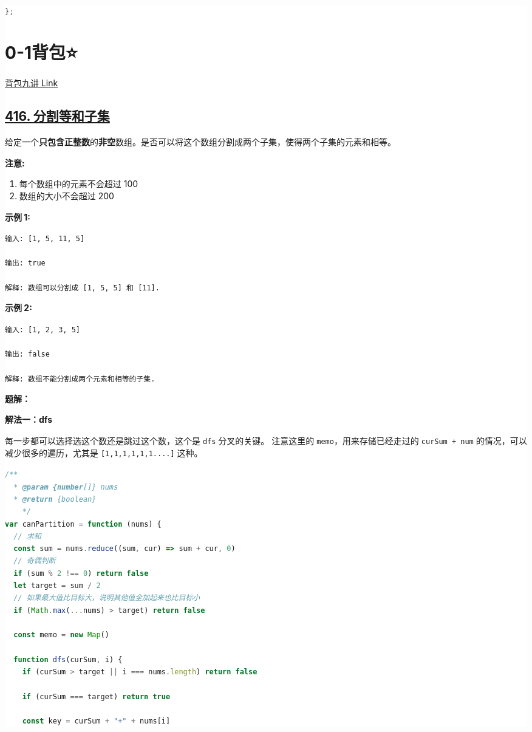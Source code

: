 ```js
};
```


# 0-1背包⭐

[背包九讲 Link](https://www.kancloud.cn/kancloud/pack/70125)

## [416. 分割等和子集](https://leetcode-cn.com/problems/partition-equal-subset-sum/)

给定一个**只包含正整数**的**非空**数组。是否可以将这个数组分割成两个子集，使得两个子集的元素和相等。

**注意:**

1. 每个数组中的元素不会超过 100
2. 数组的大小不会超过 200

**示例 1:**

```
输入: [1, 5, 11, 5]

输出: true

解释: 数组可以分割成 [1, 5, 5] 和 [11].
```

 

**示例 2:**

```
输入: [1, 2, 3, 5]

输出: false

解释: 数组不能分割成两个元素和相等的子集.
```

**题解：**

**解法一：dfs**

每一步都可以选择选这个数还是跳过这个数，这个是 `dfs` 分叉的关键。
注意这里的 `memo`，用来存储已经走过的 `curSum + num` 的情况，可以减少很多的遍历，尤其是 `[1,1,1,1,1,1....]` 这种。

```js
/**
  * @param {number[]} nums
  * @return {boolean}
    */
var canPartition = function (nums) {
  // 求和
  const sum = nums.reduce((sum, cur) => sum + cur, 0)
  // 奇偶判断
  if (sum % 2 !== 0) return false
  let target = sum / 2
  // 如果最大值比目标大，说明其他值全加起来也比目标小
  if (Math.max(...nums) > target) return false
	
  const memo = new Map()

  function dfs(curSum, i) {
    if (curSum > target || i === nums.length) return false

    if (curSum === target) return true

    const key = curSum + "+" + nums[i]
```